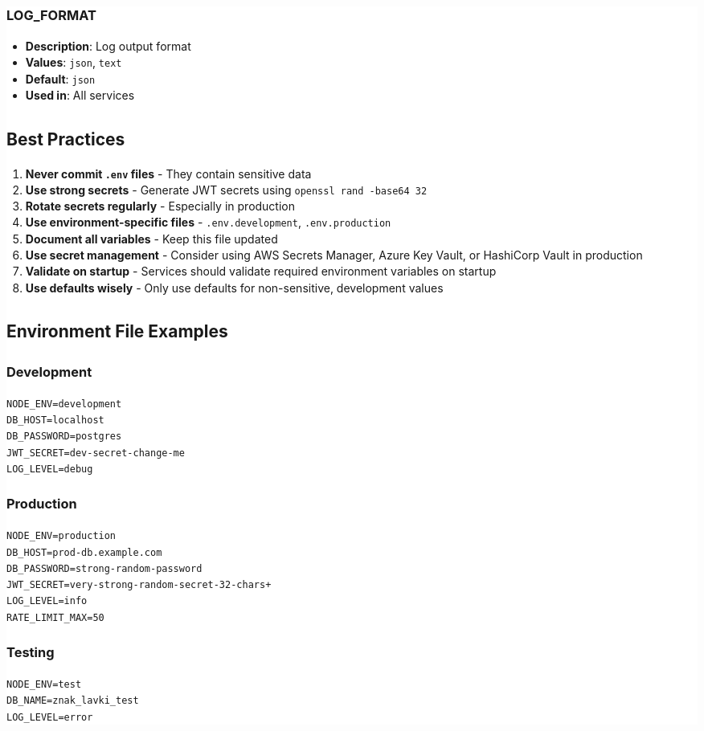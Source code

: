 ### LOG_FORMAT
- **Description**: Log output format
- **Values**: `json`, `text`
- **Default**: `json`
- **Used in**: All services

## Best Practices

1. **Never commit `.env` files** - They contain sensitive data
2. **Use strong secrets** - Generate JWT secrets using `openssl rand -base64 32`
3. **Rotate secrets regularly** - Especially in production
4. **Use environment-specific files** - `.env.development`, `.env.production`
5. **Document all variables** - Keep this file updated
6. **Use secret management** - Consider using AWS Secrets Manager, Azure Key Vault, or HashiCorp Vault in production
7. **Validate on startup** - Services should validate required environment variables on startup
8. **Use defaults wisely** - Only use defaults for non-sensitive, development values

## Environment File Examples

### Development
```env
NODE_ENV=development
DB_HOST=localhost
DB_PASSWORD=postgres
JWT_SECRET=dev-secret-change-me
LOG_LEVEL=debug
```

### Production
```env
NODE_ENV=production
DB_HOST=prod-db.example.com
DB_PASSWORD=strong-random-password
JWT_SECRET=very-strong-random-secret-32-chars+
LOG_LEVEL=info
RATE_LIMIT_MAX=50
```

### Testing
```env
NODE_ENV=test
DB_NAME=znak_lavki_test
LOG_LEVEL=error
```


